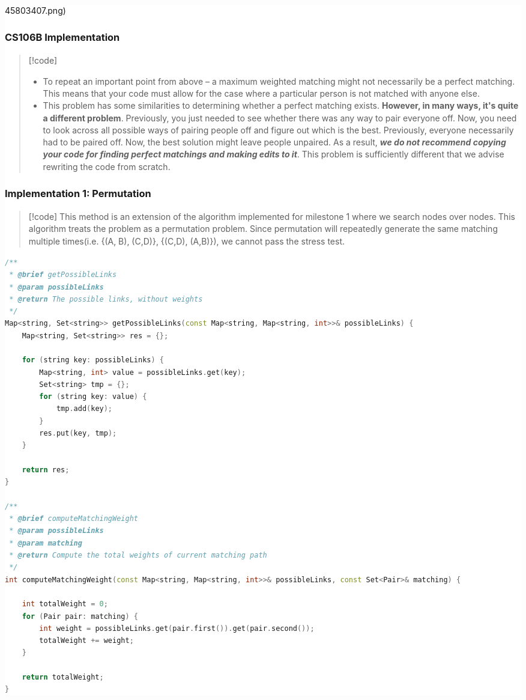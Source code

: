 45803407.png)



### CS106B Implementation
> [!code]
> - To repeat an important point from above – a maximum weighted matching might not necessarily be a perfect matching. This means that your code must allow for the case where a particular person is not matched with anyone else.
> - This problem has some similarities to determining whether a perfect matching exists. **However, in many ways, it's quite a different problem**. Previously, you just needed to see whether there was any way to pair everyone off. Now, you need to look across all possible ways of pairing people off and figure out which is the best. Previously, everyone necessarily had to be paired off. Now, the best solution might leave people unpaired. As a result, **_we do not recommend copying your code for finding perfect matchings and making edits to it_**. This problem is sufficiently different that we advise rewriting the code from scratch.

### Implementation 1: Permutation
> [!code]
> This method is an extension of the algorithm implemented for milestone 1 where we search nodes over nodes. This algorithm treats the problem as a permutation problem. Since permutation will repeatedly generate the same matching multiple times(i.e. {(A, B), (C,D)}, {(C,D), (A,B)}), we cannot pass the stress test. 
> 
```C++
/**
 * @brief getPossibleLinks
 * @param possibleLinks
 * @return The possible links, without weights
 */
Map<string, Set<string>> getPossibleLinks(const Map<string, Map<string, int>>& possibleLinks) {
    Map<string, Set<string>> res = {};

    for (string key: possibleLinks) {
        Map<string, int> value = possibleLinks.get(key);
        Set<string> tmp = {};
        for (string key: value) {
            tmp.add(key);
        }
        res.put(key, tmp);
    }

    return res;
}

/**
 * @brief computeMatchingWeight
 * @param possibleLinks
 * @param matching
 * @return Compute the total weights of current matching path
 */
int computeMatchingWeight(const Map<string, Map<string, int>>& possibleLinks, const Set<Pair>& matching) {

    int totalWeight = 0;
    for (Pair pair: matching) {
        int weight = possibleLinks.get(pair.first()).get(pair.second());
        totalWeight += weight;
    }

    return totalWeight;
}


```